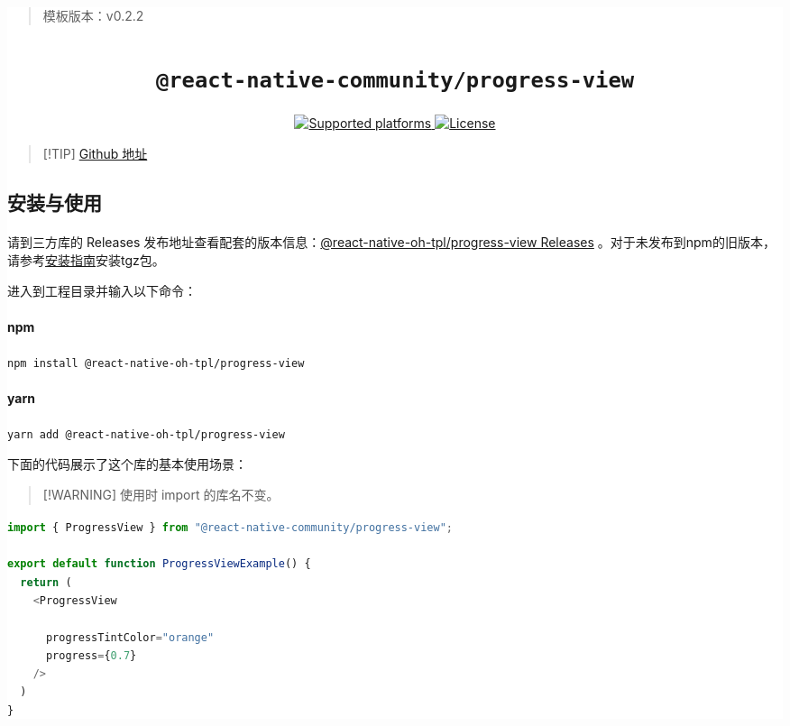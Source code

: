 > 模板版本：v0.2.2

<p align="center">
  <h1 align="center"> <code>@react-native-community/progress-view</code> </h1>
</p>
<p align="center">
    <a href="https://github.com/react-native-progress-view/progress-view">
        <img src="https://img.shields.io/badge/platforms-android%20|%20ios%20|%20windows%20|%20macos%20|%20web%20|%20harmony%20-lightgrey.svg" alt="Supported platforms" />
    </a>
    <a href="https://github.com/react-native-progress-view/progress-view/blob/master/LICENSE">
        <img src="https://img.shields.io/badge/license-MIT-green.svg" alt="License" />
    </a>
</p>

> [!TIP] [Github 地址](https://github.com/react-native-oh-library/progress-view)

## 安装与使用

请到三方库的 Releases 发布地址查看配套的版本信息：[@react-native-oh-tpl/progress-view Releases](https://github.com/react-native-oh-library/progress-view/releases) 。对于未发布到npm的旧版本，请参考[安装指南](/zh-cn/tgz-usage.md)安装tgz包。

进入到工程目录并输入以下命令：



#### **npm**

```bash
npm install @react-native-oh-tpl/progress-view
```

#### **yarn**

```bash
yarn add @react-native-oh-tpl/progress-view
```



下面的代码展示了这个库的基本使用场景：

> [!WARNING] 使用时 import 的库名不变。

```js
import { ProgressView } from "@react-native-community/progress-view";

export default function ProgressViewExample() {
  return (
    <ProgressView
    
      progressTintColor="orange"
      progress={0.7}
    />
  )
}
```
